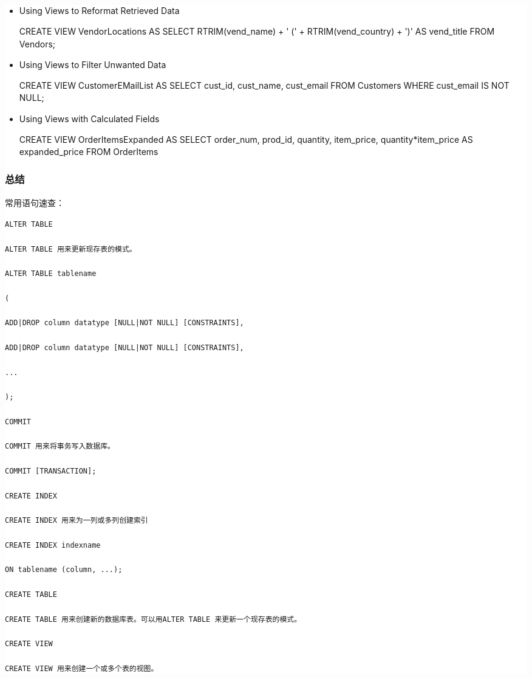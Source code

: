 - Using Views to Reformat Retrieved Data
  
    CREATE VIEW VendorLocations AS
    SELECT RTRIM(vend_name) + ' (' + RTRIM(vend_country) + ')'
    AS vend_title
    FROM Vendors;

- Using Views to Filter Unwanted Data
  
    CREATE VIEW CustomerEMailList AS
    SELECT cust_id, cust_name, cust_email
    FROM Customers
    WHERE cust_email IS NOT NULL;

- Using Views with Calculated Fields
  
    CREATE VIEW OrderItemsExpanded AS
    SELECT order_num,
    prod_id,
    quantity,
    item_price,
    quantity*item_price AS expanded_price
    FROM OrderItems

### 总结

常用语句速查：

```
ALTER TABLE

ALTER TABLE 用来更新现存表的模式。

ALTER TABLE tablename

(

ADD|DROP column datatype [NULL|NOT NULL] [CONSTRAINTS],

ADD|DROP column datatype [NULL|NOT NULL] [CONSTRAINTS],

...

);

COMMIT

COMMIT 用来将事务写入数据库。

COMMIT [TRANSACTION];

CREATE INDEX

CREATE INDEX 用来为一列或多列创建索引

CREATE INDEX indexname

ON tablename (column, ...);

CREATE TABLE

CREATE TABLE 用来创建新的数据库表。可以用ALTER TABLE 来更新一个现存表的模式。

CREATE VIEW

CREATE VIEW 用来创建一个或多个表的视图。

```
